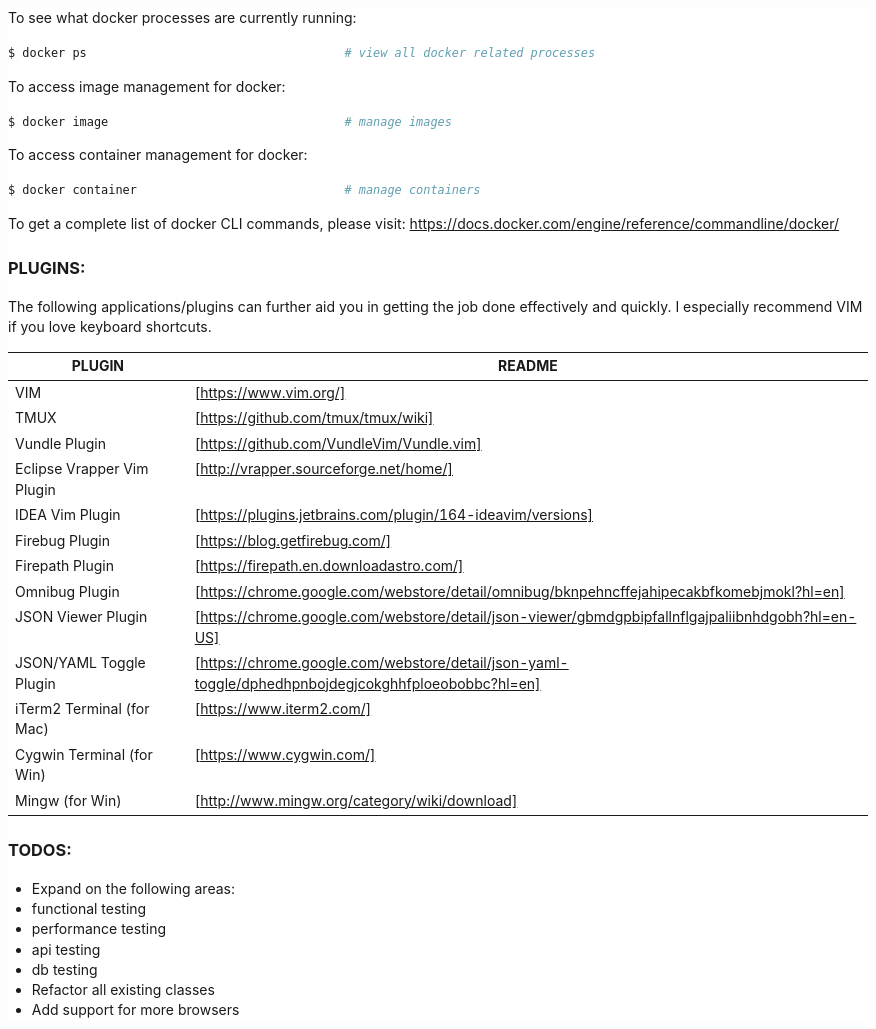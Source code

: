 To see what docker processes are currently running:

``` sh
$ docker ps                                    # view all docker related processes
```

To access image management for docker:

``` sh
$ docker image                                 # manage images
```

To access container management for docker:

``` sh
$ docker container                             # manage containers
```

To get a complete list of docker CLI commands, please visit: https://docs.docker.com/engine/reference/commandline/docker/

### PLUGINS:

The following applications/plugins can further aid you in getting the job done effectively and quickly. I especially recommend VIM if you love keyboard shortcuts.

| PLUGIN | README |
| ------ | ------ |
| VIM | [https://www.vim.org/] |
| TMUX | [https://github.com/tmux/tmux/wiki] |
| Vundle Plugin | [https://github.com/VundleVim/Vundle.vim] |
| Eclipse Vrapper Vim Plugin | [http://vrapper.sourceforge.net/home/] |
| IDEA Vim Plugin | [https://plugins.jetbrains.com/plugin/164-ideavim/versions] |
| Firebug Plugin | [https://blog.getfirebug.com/] |
| Firepath Plugin | [https://firepath.en.downloadastro.com/] |
| Omnibug Plugin | [https://chrome.google.com/webstore/detail/omnibug/bknpehncffejahipecakbfkomebjmokl?hl=en] |
| JSON Viewer Plugin | [https://chrome.google.com/webstore/detail/json-viewer/gbmdgpbipfallnflgajpaliibnhdgobh?hl=en-US] |
| JSON/YAML Toggle Plugin | [https://chrome.google.com/webstore/detail/json-yaml-toggle/dphedhpnbojdegjcokghhfploeobobbc?hl=en] |
| iTerm2 Terminal (for Mac) | [https://www.iterm2.com/] |
| Cygwin Terminal (for Win) | [https://www.cygwin.com/] |
| Mingw (for Win) | [http://www.mingw.org/category/wiki/download] |

### TODOS:
 - Expand on the following areas:
  - functional testing
  - performance testing
  - api testing
  - db testing
 - Refactor all existing classes
 - Add support for more browsers
